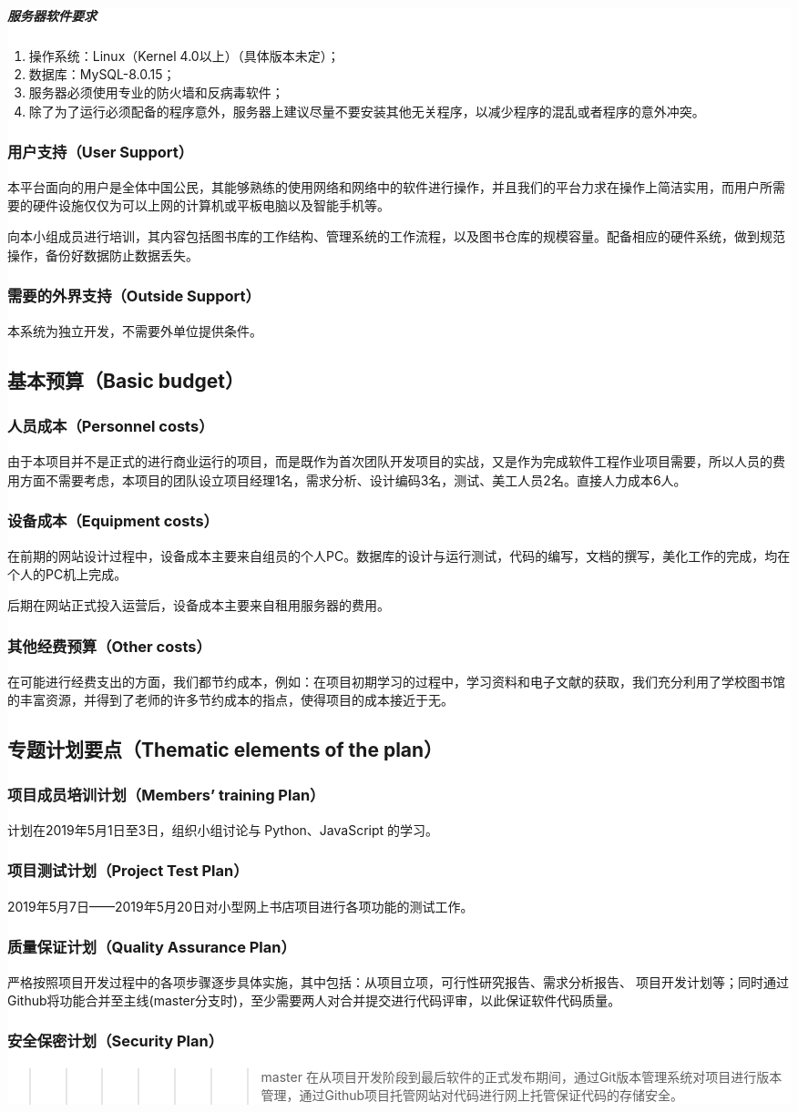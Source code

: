 ##### 服务器软件要求

1. 操作系统：Linux（Kernel 4.0以上）（具体版本未定）；
2. 数据库：MySQL-8.0.15；
3. 服务器必须使用专业的防火墙和反病毒软件；
4. 除了为了运行必须配备的程序意外，服务器上建议尽量不要安装其他无关程序，以减少程序的混乱或者程序的意外冲突。

### 用户支持（User Support）

本平台面向的用户是全体中国公民，其能够熟练的使用网络和网络中的软件进行操作，并且我们的平台力求在操作上简洁实用，而用户所需要的硬件设施仅仅为可以上网的计算机或平板电脑以及智能手机等。

向本小组成员进行培训，其内容包括图书库的工作结构、管理系统的工作流程，以及图书仓库的规模容量。配备相应的硬件系统，做到规范操作，备份好数据防止数据丢失。

### 需要的外界支持（Outside Support）

本系统为独立开发，不需要外单位提供条件。

## 基本预算（Basic budget）

### 人员成本（Personnel costs）

由于本项目并不是正式的进行商业运行的项目，而是既作为首次团队开发项目的实战，又是作为完成软件工程作业项目需要，所以人员的费用方面不需要考虑，本项目的团队设立项目经理1名，需求分析、设计编码3名，测试、美工人员2名。直接人力成本6人。

### 设备成本（Equipment costs）

在前期的网站设计过程中，设备成本主要来自组员的个人PC。数据库的设计与运行测试，代码的编写，文档的撰写，美化工作的完成，均在个人的PC机上完成。

后期在网站正式投入运营后，设备成本主要来自租用服务器的费用。

### 其他经费预算（Other costs）

在可能进行经费支出的方面，我们都节约成本，例如：在项目初期学习的过程中，学习资料和电子文献的获取，我们充分利用了学校图书馆的丰富资源，并得到了老师的许多节约成本的指点，使得项目的成本接近于无。

## 专题计划要点（Thematic elements of the plan） 

### 项目成员培训计划（Members’ training Plan）

计划在2019年5月1日至3日，组织小组讨论与 Python、JavaScript 的学习。

### 项目测试计划（Project Test Plan）

2019年5月7日——2019年5月20日对小型网上书店项目进行各项功能的测试工作。

### 质量保证计划（Quality Assurance Plan）

严格按照项目开发过程中的各项步骤逐步具体实施，其中包括：从项目立项，可行性研究报告、需求分析报告、
项目开发计划等；同时通过Github将功能合并至主线(master分支时)，至少需要两人对合并提交进行代码评审，以此保证软件代码质量。

### 安全保密计划（Security Plan）

>>>>>>> master
在从项目开发阶段到最后软件的正式发布期间，通过Git版本管理系统对项目进行版本管理，通过Github项目托管网站对代码进行网上托管保证代码的存储安全。